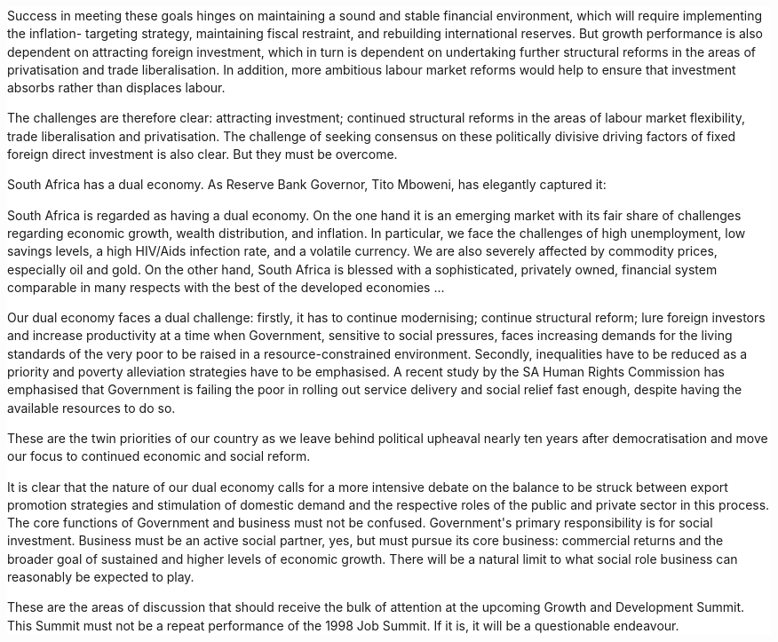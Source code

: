 
  Success in meeting these goals hinges on maintaining a sound and stable
  financial environment, which will require implementing the inflation-
  targeting strategy, maintaining fiscal restraint, and rebuilding
  international reserves. But growth performance is also dependent on
  attracting foreign investment, which in turn is dependent on undertaking
  further structural reforms in the areas of privatisation and trade
  liberalisation. In addition, more ambitious labour market reforms would
  help to ensure that investment absorbs rather than displaces labour.

The challenges are therefore clear: attracting investment; continued
structural reforms in the areas of labour market flexibility, trade
liberalisation and privatisation. The challenge of seeking consensus on
these politically divisive driving factors of fixed foreign direct
investment is also clear. But they must be overcome.

South Africa has a dual economy. As Reserve Bank Governor, Tito Mboweni,
has elegantly captured it:


  South Africa is regarded as having a dual economy. On the one hand it is
  an emerging market with its fair share of challenges regarding economic
  growth, wealth distribution, and inflation. In particular, we face the
  challenges of high unemployment, low savings levels, a high HIV/Aids
  infection rate, and a volatile currency. We are also severely affected by
  commodity prices, especially oil and gold. On the other hand, South
  Africa is blessed with a sophisticated, privately owned, financial system
  comparable in many respects with the best of the developed economies ...

Our dual economy faces a dual challenge: firstly, it has to continue
modernising; continue structural reform; lure foreign investors and
increase productivity at a time when Government, sensitive to social
pressures, faces increasing demands for the living standards of the very
poor to be raised in a resource-constrained environment. Secondly,
inequalities have to be reduced as a priority and poverty alleviation
strategies have to be emphasised. A recent study by the SA Human Rights
Commission has emphasised that Government is failing the poor in rolling
out service delivery and social relief fast enough, despite having the
available resources to do so.

These are the twin priorities of our country as we leave behind political
upheaval nearly ten years after democratisation and move our focus to
continued economic and social reform.

It is clear that the nature of our dual economy calls for a more intensive
debate on the balance to be struck between export promotion strategies and
stimulation of domestic demand and the respective roles of the public and
private sector in this process. The core functions of Government and
business must not be confused. Government's primary responsibility is for
social investment. Business must be an active social partner, yes, but must
pursue its core business: commercial returns and the broader goal of
sustained and higher levels of economic growth. There will be a natural
limit to what social role business can reasonably be expected to play.

These are the areas of discussion that should receive the bulk of attention
at the upcoming Growth and Development Summit. This Summit must not be a
repeat performance of the 1998 Job Summit. If it is, it will be a
questionable endeavour.
